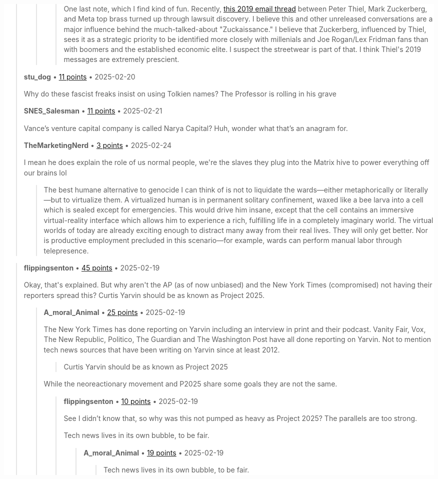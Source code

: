 > > > One last note, which I find kind of fun. Recently, [this 2019 email thread](https://www.techemails.com/p/mark-zuckerberg-peter-thiel-millennials) between Peter Thiel, Mark Zuckerberg, and Meta top brass turned up through lawsuit discovery. I believe this and other unreleased conversations are a major influence behind the much-talked-about "Zuckaissance." I believe that Zuckerberg, influenced by Thiel, sees it as a strategic priority to be identified more closely with millenials and Joe Rogan/Lex Fridman fans than with boomers and the established economic elite. I suspect the streetwear is part of that. I think Thiel's 2019 messages are extremely prescient.
> 
> **stu\_dog** • [11 points](https://reddit.com/r/Keep_Track/comments/1it3yaz/comment/mdrdu2p/) • 2025-02-20
> 
> Why do these fascist freaks insist on using Tolkien names? The Professor is rolling in his grave
> 
> **SNES\_Salesman** • [11 points](https://reddit.com/r/Keep_Track/comments/1it3yaz/comment/mdy9dzt/) • 2025-02-21
> 
> Vance’s venture capital company is called Narya Capital? Huh, wonder what that’s an anagram for.
> 
> **TheMarketingNerd** • [3 points](https://reddit.com/r/Keep_Track/comments/1it3yaz/comment/melgh94/) • 2025-02-24
> 
> I mean he does explain the role of us normal people, we're the slaves they plug into the Matrix hive to power everything off our brains lol
> 
> > The best humane alternative to genocide I can think of is not to liquidate the wards—either metaphorically or literally—but to virtualize them. A virtualized human is in permanent solitary confinement, waxed like a bee larva into a cell which is sealed except for emergencies. This would drive him insane, except that the cell contains an immersive virtual-reality interface which allows him to experience a rich, fulfilling life in a completely imaginary world. The virtual worlds of today are already exciting enough to distract many away from their real lives. They will only get better. Nor is productive employment precluded in this scenario—for example, wards can perform manual labor through telepresence.

> **flippingsenton** • [45 points](https://reddit.com/r/Keep_Track/comments/1it3yaz/comment/mdngpr8/) • 2025-02-19
> 
> Okay, that's explained. But why aren't the AP (as of now unbiased) and the New York Times (compromised) not having their reporters spread this? Curtis Yarvin should be as known as Project 2025.
> 
> > **A\_moral\_Animal** • [25 points](https://reddit.com/r/Keep_Track/comments/1it3yaz/comment/mdpfig1/) • 2025-02-19
> > 
> > The New York Times has done reporting on Yarvin including an interview in print and their podcast. Vanity Fair, Vox, The New Republic, Politico, The Guardian and The Washington Post have all done reporting on Yarvin. Not to mention tech news sources that have been writing on Yarvin since at least 2012.
> > 
> > > Curtis Yarvin should be as known as Project 2025
> > 
> > While the neoreactionary movement and P2025 share some goals they are not the same.
> > 
> > > **flippingsenton** • [10 points](https://reddit.com/r/Keep_Track/comments/1it3yaz/comment/mdpfw2t/) • 2025-02-19
> > > 
> > > See I didn’t know that, so why was this not pumped as heavy as Project 2025? The parallels are too strong.
> > > 
> > > Tech news lives in its own bubble, to be fair.
> > > 
> > > > **A\_moral\_Animal** • [19 points](https://reddit.com/r/Keep_Track/comments/1it3yaz/comment/mdpi58b/) • 2025-02-19
> > > > 
> > > > > Tech news lives in its own bubble, to be fair.
> > > > 